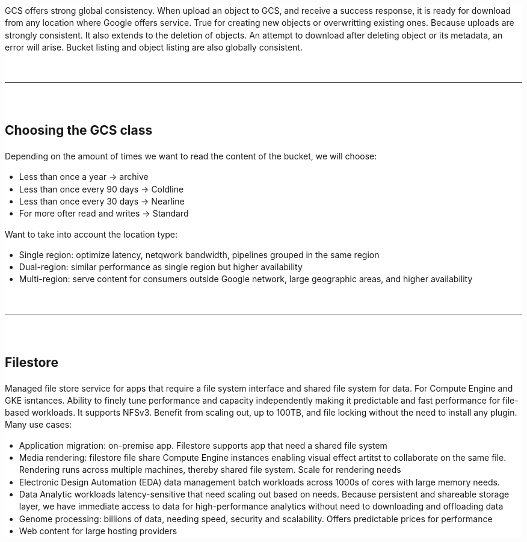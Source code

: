   GCS offers strong global consistency. When upload an object to GCS, and receive a success response, it is ready for download from any location where Google offers service. True for creating new objects or overwritting existing ones. Because
  uploads are strongly consistent. It also extends to the deletion of objects. An attempt to download after deleting object or its metadata, an error will arise. Bucket listing and object listing are also globally consistent.

<br>

---

<br>

## **Choosing the GCS class**

Depending on the amount of times we want to read the content of the bucket, we will choose:

- Less than once a year -> archive
- Less than once every 90 days -> Coldline
- Less than once every 30 days -> Nearline
- For more ofter read and writes -> Standard

Want to take into account the location type:

- Single region: optimize latency, netqwork bandwidth, pipelines grouped in the same region
- Dual-region: similar performance as single region but higher availability
- Multi-region: serve content for consumers outside Google network, large geographic areas, and higher availability

<br>

---

<br>

## **Filestore**

Managed file store service for apps that require a file system interface and shared file system for data. For Compute Engine and GKE isntances. Ability to finely tune performance and capacity independently making it predictable and fast performance
for file-based workloads. It supports NFSv3. Benefit from scaling out, up to 100TB, and file locking without the need to install any plugin.
Many use cases:

- Application migration: on-premise app. Filestore supports app that need a shared file system
- Media rendering: filestore file share Compute Engine instances enabling visual effect artitst to collaborate on the same file. Rendering runs across multiple machines, thereby shared file system. Scale for rendering needs
- Electronic Design Automation (EDA) data management batch workloads across 1000s of cores with large memory needs.
- Data Analytic workloads latency-sensitive that need scaling out based on needs. Because persistent and shareable storage layer, we have immediate access to data for high-performance analytics without need to downloading and offloading data
- Genome processing: billions of data, needing speed, security and scalability. Offers predictable prices for performance
- Web content for large hosting providers
